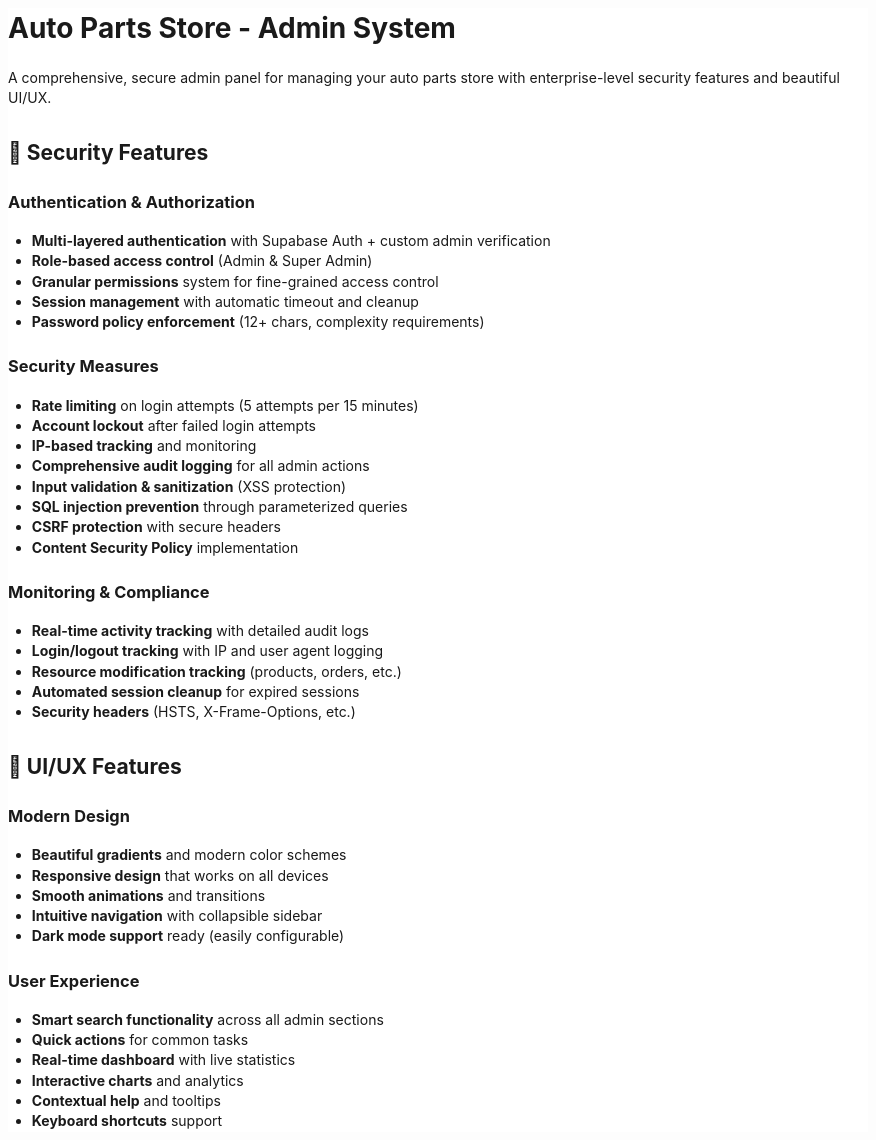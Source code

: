 # Auto Parts Store - Admin System

A comprehensive, secure admin panel for managing your auto parts store with enterprise-level security features and beautiful UI/UX.

## 🔐 Security Features

### Authentication & Authorization
- **Multi-layered authentication** with Supabase Auth + custom admin verification
- **Role-based access control** (Admin & Super Admin)
- **Granular permissions** system for fine-grained access control
- **Session management** with automatic timeout and cleanup
- **Password policy enforcement** (12+ chars, complexity requirements)

### Security Measures
- **Rate limiting** on login attempts (5 attempts per 15 minutes)
- **Account lockout** after failed login attempts
- **IP-based tracking** and monitoring
- **Comprehensive audit logging** for all admin actions
- **Input validation & sanitization** (XSS protection)
- **SQL injection prevention** through parameterized queries
- **CSRF protection** with secure headers
- **Content Security Policy** implementation

### Monitoring & Compliance
- **Real-time activity tracking** with detailed audit logs
- **Login/logout tracking** with IP and user agent logging
- **Resource modification tracking** (products, orders, etc.)
- **Automated session cleanup** for expired sessions
- **Security headers** (HSTS, X-Frame-Options, etc.)

## 🎨 UI/UX Features

### Modern Design
- **Beautiful gradients** and modern color schemes
- **Responsive design** that works on all devices
- **Smooth animations** and transitions
- **Intuitive navigation** with collapsible sidebar
- **Dark mode support** ready (easily configurable)

### User Experience
- **Smart search functionality** across all admin sections
- **Quick actions** for common tasks
- **Real-time dashboard** with live statistics
- **Interactive charts** and analytics
- **Contextual help** and tooltips
- **Keyboard shortcuts** support
